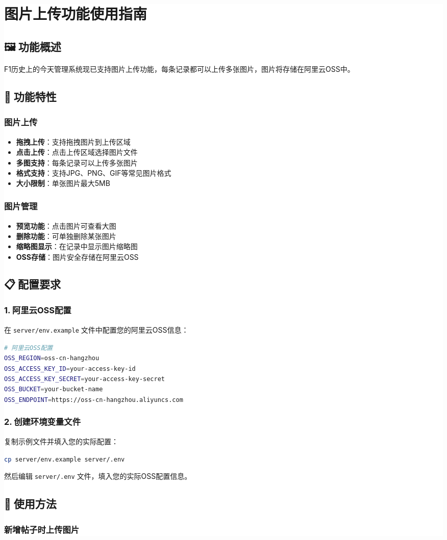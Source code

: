 # 图片上传功能使用指南

## 🖼️ 功能概述

F1历史上的今天管理系统现已支持图片上传功能，每条记录都可以上传多张图片，图片将存储在阿里云OSS中。

## 🚀 功能特性

### 图片上传
- **拖拽上传**：支持拖拽图片到上传区域
- **点击上传**：点击上传区域选择图片文件
- **多图支持**：每条记录可以上传多张图片
- **格式支持**：支持JPG、PNG、GIF等常见图片格式
- **大小限制**：单张图片最大5MB

### 图片管理
- **预览功能**：点击图片可查看大图
- **删除功能**：可单独删除某张图片
- **缩略图显示**：在记录中显示图片缩略图
- **OSS存储**：图片安全存储在阿里云OSS

## 📋 配置要求

### 1. 阿里云OSS配置

在 `server/env.example` 文件中配置您的阿里云OSS信息：

```bash
# 阿里云OSS配置
OSS_REGION=oss-cn-hangzhou
OSS_ACCESS_KEY_ID=your-access-key-id
OSS_ACCESS_KEY_SECRET=your-access-key-secret
OSS_BUCKET=your-bucket-name
OSS_ENDPOINT=https://oss-cn-hangzhou.aliyuncs.com
```

### 2. 创建环境变量文件

复制示例文件并填入您的实际配置：

```bash
cp server/env.example server/.env
```

然后编辑 `server/.env` 文件，填入您的实际OSS配置信息。

## 🎯 使用方法

### 新增帖子时上传图片
